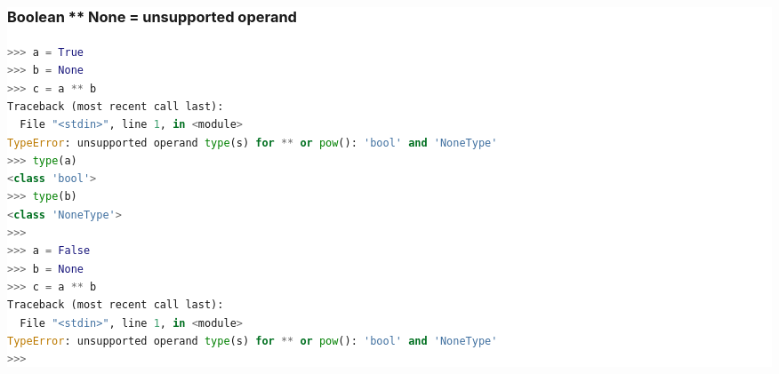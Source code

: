 ### Boolean ** None = unsupported operand
```py
>>> a = True
>>> b = None
>>> c = a ** b
Traceback (most recent call last):
  File "<stdin>", line 1, in <module>
TypeError: unsupported operand type(s) for ** or pow(): 'bool' and 'NoneType'
>>> type(a)
<class 'bool'>
>>> type(b)
<class 'NoneType'>
>>>
>>> a = False
>>> b = None
>>> c = a ** b
Traceback (most recent call last):
  File "<stdin>", line 1, in <module>
TypeError: unsupported operand type(s) for ** or pow(): 'bool' and 'NoneType'
>>>
```